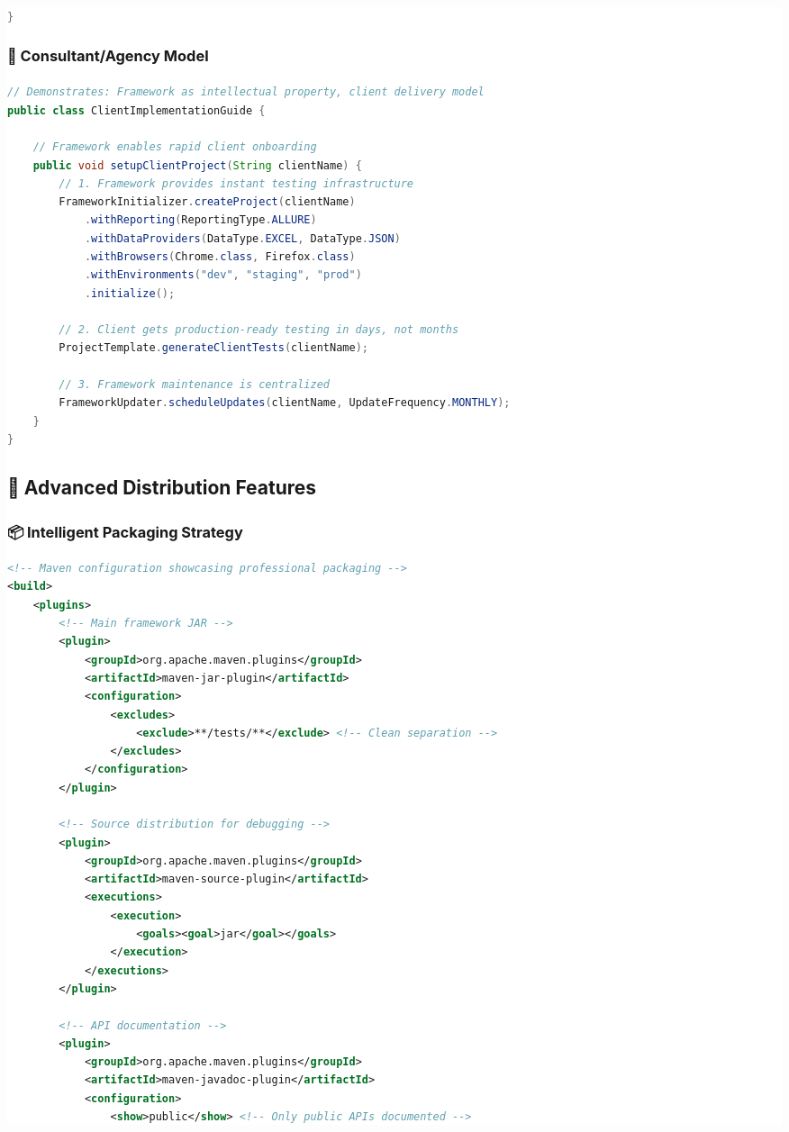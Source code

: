 ```java
}
```

### **🎯 Consultant/Agency Model**
```java
// Demonstrates: Framework as intellectual property, client delivery model
public class ClientImplementationGuide {
    
    // Framework enables rapid client onboarding
    public void setupClientProject(String clientName) {
        // 1. Framework provides instant testing infrastructure
        FrameworkInitializer.createProject(clientName)
            .withReporting(ReportingType.ALLURE)
            .withDataProviders(DataType.EXCEL, DataType.JSON)
            .withBrowsers(Chrome.class, Firefox.class)
            .withEnvironments("dev", "staging", "prod")
            .initialize();
        
        // 2. Client gets production-ready testing in days, not months
        ProjectTemplate.generateClientTests(clientName);
        
        // 3. Framework maintenance is centralized
        FrameworkUpdater.scheduleUpdates(clientName, UpdateFrequency.MONTHLY);
    }
}
```

## 🚀 Advanced Distribution Features

### **📦 Intelligent Packaging Strategy**
```xml
<!-- Maven configuration showcasing professional packaging -->
<build>
    <plugins>
        <!-- Main framework JAR -->
        <plugin>
            <groupId>org.apache.maven.plugins</groupId>
            <artifactId>maven-jar-plugin</artifactId>
            <configuration>
                <excludes>
                    <exclude>**/tests/**</exclude> <!-- Clean separation -->
                </excludes>
            </configuration>
        </plugin>
        
        <!-- Source distribution for debugging -->
        <plugin>
            <groupId>org.apache.maven.plugins</groupId>
            <artifactId>maven-source-plugin</artifactId>
            <executions>
                <execution>
                    <goals><goal>jar</goal></goals>
                </execution>
            </executions>
        </plugin>
        
        <!-- API documentation -->
        <plugin>
            <groupId>org.apache.maven.plugins</groupId>
            <artifactId>maven-javadoc-plugin</artifactId>
            <configuration>
                <show>public</show> <!-- Only public APIs documented -->
```